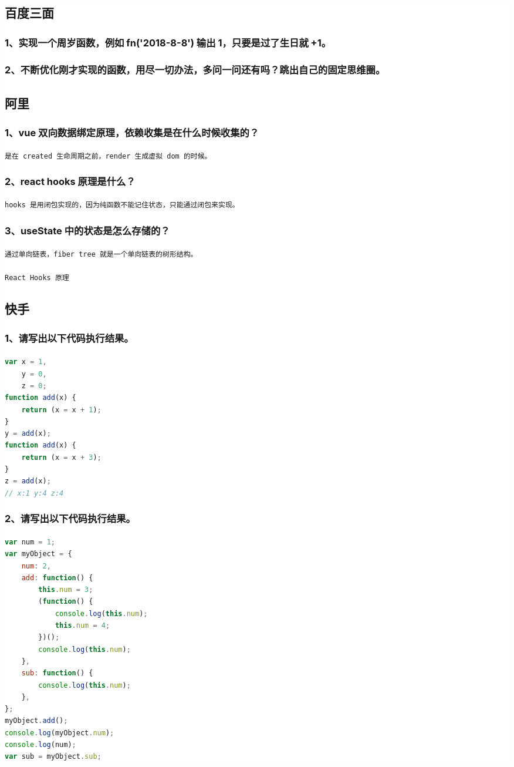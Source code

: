 ## 百度三面

### 1、实现一个周岁函数，例如 fn('2018-8-8') 输出 1，只要是过了生日就 +1。

### 2、不断优化刚才实现的函数，用尽一切办法，多问一问还有吗？跳出自己的固定思维圈。

## 阿里

### 1、vue 双向数据绑定原理，依赖收集是在什么时候收集的？

    是在 created 生命周期之前，render 生成虚拟 dom 的时候。

### 2、react hooks 原理是什么？

    hooks 是用闭包实现的，因为纯函数不能记住状态，只能通过闭包来实现。

### 3、useState 中的状态是怎么存储的？

    通过单向链表，fiber tree 就是一个单向链表的树形结构。

    React Hooks 原理

## 快手

### 1、请写出以下代码执行结果。

```js
var x = 1,
	y = 0,
	z = 0;
function add(x) {
	return (x = x + 1);
}
y = add(x);
function add(x) {
	return (x = x + 3);
}
z = add(x);
// x:1 y:4 z:4
```

### 2、请写出以下代码执行结果。

```js
var num = 1;
var myObject = {
	num: 2,
	add: function() {
		this.num = 3;
		(function() {
			console.log(this.num);
			this.num = 4;
		})();
		console.log(this.num);
	},
	sub: function() {
		console.log(this.num);
	},
};
myObject.add();
console.log(myObject.num);
console.log(num);
var sub = myObject.sub;
```
